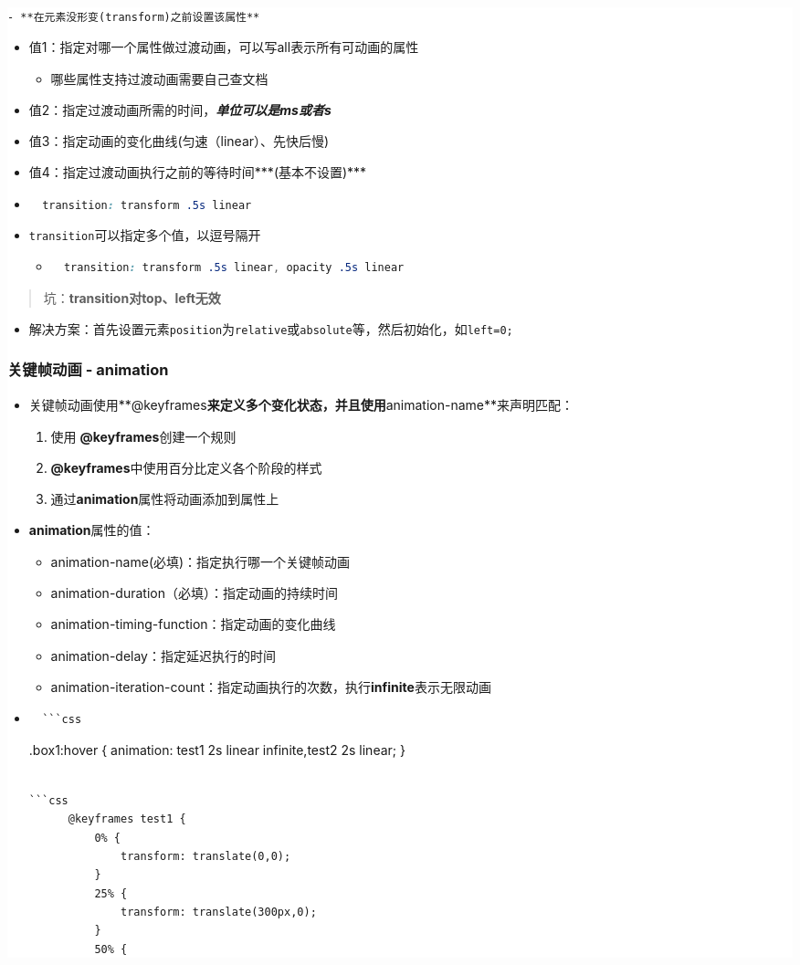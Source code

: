     - **在元素没形变(transform)之前设置该属性**

        

- 值1：指定对哪一个属性做过渡动画，可以写all表示所有可动画的属性

  - 哪些属性支持过渡动画需要自己查文档

- 值2：指定过渡动画所需的时间，***单位可以是ms或者s***

- 值3：指定动画的变化曲线(匀速（linear）、先快后慢)

- 值4：指定过渡动画执行之前的等待时间***(基本不设置)***

- ```css
    transition: transform .5s linear
    ```

- `transition`可以指定多个值，以逗号隔开

    - ```css
        transition: transform .5s linear, opacity .5s linear
        ```

        



>坑：**transition对top、left无效**
>
>

- 解决方案：首先设置元素`position`为`relative`或`absolute`等，然后初始化，如`left=0;`








### 关键帧动画 - animation

- 关键帧动画使用**@keyframes**来定义多个变化状态，并且使用**animation-name**来声明匹配：

    1. 使用 **@keyframes**创建一个规则

    2. **@keyframes**中使用百分比定义各个阶段的样式

    3. 通过**animation**属性将动画添加到属性上


- **animation**属性的值：

    - animation-name(必填)：指定执行哪一个关键帧动画

    - animation-duration（必填）：指定动画的持续时间

    - animation-timing-function：指定动画的变化曲线

    - animation-delay：指定延迟执行的时间

    - animation-iteration-count：指定动画执行的次数，执行**infinite**表示无限动画

-       ```css
  .box1:hover {
  		animation: test1 2s linear infinite,test2 2s linear;
  }
  ```
  
  ```css
        @keyframes test1 {
            0% {
                transform: translate(0,0);
            }
            25% {
                transform: translate(300px,0);
            }
            50% {
  ```